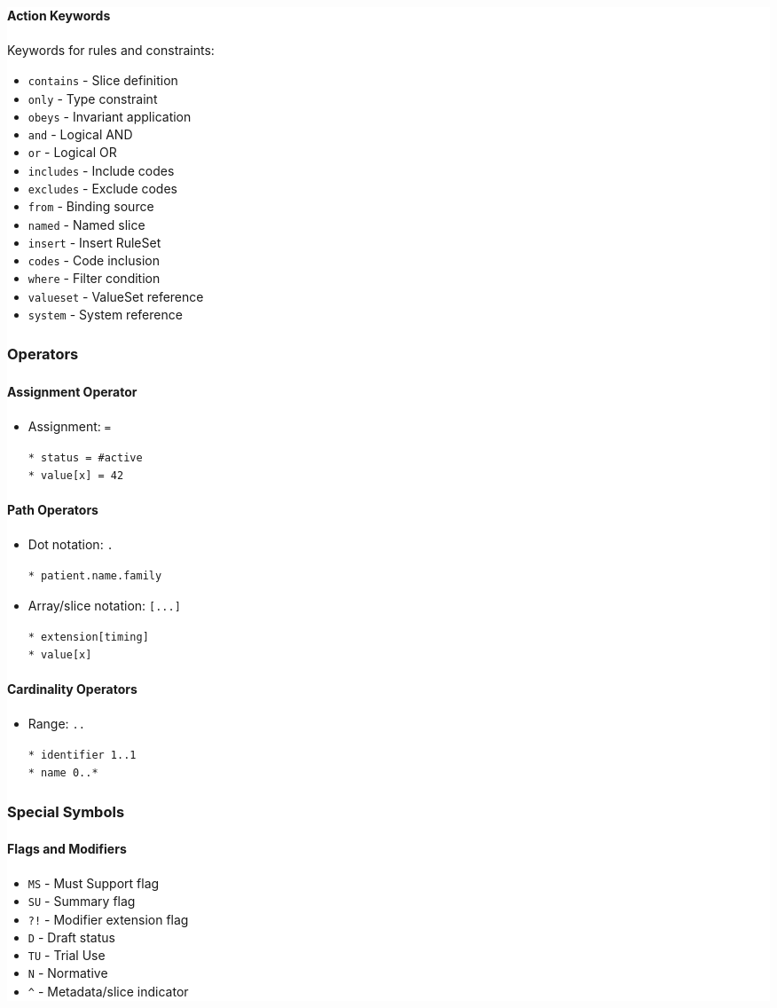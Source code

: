 #### Action Keywords

Keywords for rules and constraints:

- `contains` - Slice definition
- `only` - Type constraint
- `obeys` - Invariant application
- `and` - Logical AND
- `or` - Logical OR
- `includes` - Include codes
- `excludes` - Exclude codes
- `from` - Binding source
- `named` - Named slice
- `insert` - Insert RuleSet
- `codes` - Code inclusion
- `where` - Filter condition
- `valueset` - ValueSet reference
- `system` - System reference

### Operators

#### Assignment Operator

- Assignment: `=`
  ```fsh
  * status = #active
  * value[x] = 42
  ```

#### Path Operators

- Dot notation: `.`
  ```fsh
  * patient.name.family
  ```
- Array/slice notation: `[...]`
  ```fsh
  * extension[timing]
  * value[x]
  ```

#### Cardinality Operators

- Range: `..`
  ```fsh
  * identifier 1..1
  * name 0..*
  ```

### Special Symbols

#### Flags and Modifiers

- `MS` - Must Support flag
- `SU` - Summary flag
- `?!` - Modifier extension flag
- `D` - Draft status
- `TU` - Trial Use
- `N` - Normative
- `^` - Metadata/slice indicator
